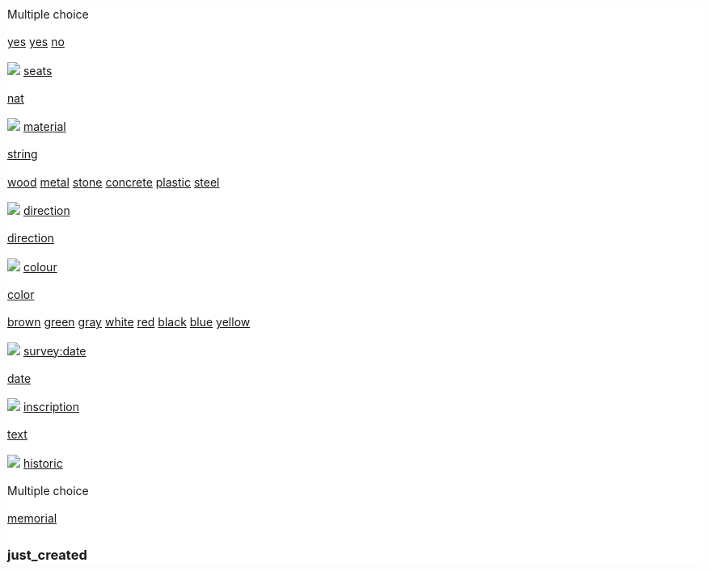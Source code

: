 Multiple choice

[yes](https://wiki.openstreetmap.org/wiki/Tag:backrest%3Dyes) [yes](https://wiki.openstreetmap.org/wiki/Tag:backrest%3Dyes) [no](https://wiki.openstreetmap.org/wiki/Tag:backrest%3Dno)

[![](https://mapcomplete.org/assets/svg/statistics.svg)](https://taginfo.openstreetmap.org/keys/seats#values) [seats](https://wiki.openstreetmap.org/wiki/Key:seats)

[nat](../SpecialInputElements.md#nat)

[![](https://mapcomplete.org/assets/svg/statistics.svg)](https://taginfo.openstreetmap.org/keys/material#values) [material](https://wiki.openstreetmap.org/wiki/Key:material)

[string](../SpecialInputElements.md#string)

[wood](https://wiki.openstreetmap.org/wiki/Tag:material%3Dwood) [metal](https://wiki.openstreetmap.org/wiki/Tag:material%3Dmetal) [stone](https://wiki.openstreetmap.org/wiki/Tag:material%3Dstone) [concrete](https://wiki.openstreetmap.org/wiki/Tag:material%3Dconcrete) [plastic](https://wiki.openstreetmap.org/wiki/Tag:material%3Dplastic) [steel](https://wiki.openstreetmap.org/wiki/Tag:material%3Dsteel)

[![](https://mapcomplete.org/assets/svg/statistics.svg)](https://taginfo.openstreetmap.org/keys/direction#values) [direction](https://wiki.openstreetmap.org/wiki/Key:direction)

[direction](../SpecialInputElements.md#direction)

[![](https://mapcomplete.org/assets/svg/statistics.svg)](https://taginfo.openstreetmap.org/keys/colour#values) [colour](https://wiki.openstreetmap.org/wiki/Key:colour)

[color](../SpecialInputElements.md#color)

[brown](https://wiki.openstreetmap.org/wiki/Tag:colour%3Dbrown) [green](https://wiki.openstreetmap.org/wiki/Tag:colour%3Dgreen) [gray](https://wiki.openstreetmap.org/wiki/Tag:colour%3Dgray) [white](https://wiki.openstreetmap.org/wiki/Tag:colour%3Dwhite) [red](https://wiki.openstreetmap.org/wiki/Tag:colour%3Dred) [black](https://wiki.openstreetmap.org/wiki/Tag:colour%3Dblack) [blue](https://wiki.openstreetmap.org/wiki/Tag:colour%3Dblue) [yellow](https://wiki.openstreetmap.org/wiki/Tag:colour%3Dyellow)

[![](https://mapcomplete.org/assets/svg/statistics.svg)](https://taginfo.openstreetmap.org/keys/survey:date#values) [survey:date](https://wiki.openstreetmap.org/wiki/Key:survey:date)

[date](../SpecialInputElements.md#date)

[](https://wiki.openstreetmap.org/wiki/Tag:survey:date%3D)

[![](https://mapcomplete.org/assets/svg/statistics.svg)](https://taginfo.openstreetmap.org/keys/inscription#values) [inscription](https://wiki.openstreetmap.org/wiki/Key:inscription)

[text](../SpecialInputElements.md#text)

[![](https://mapcomplete.org/assets/svg/statistics.svg)](https://taginfo.openstreetmap.org/keys/historic#values) [historic](https://wiki.openstreetmap.org/wiki/Key:historic)

Multiple choice

[memorial](https://wiki.openstreetmap.org/wiki/Tag:historic%3Dmemorial)[](https://wiki.openstreetmap.org/wiki/Tag:historic%3D)

### just\_created
